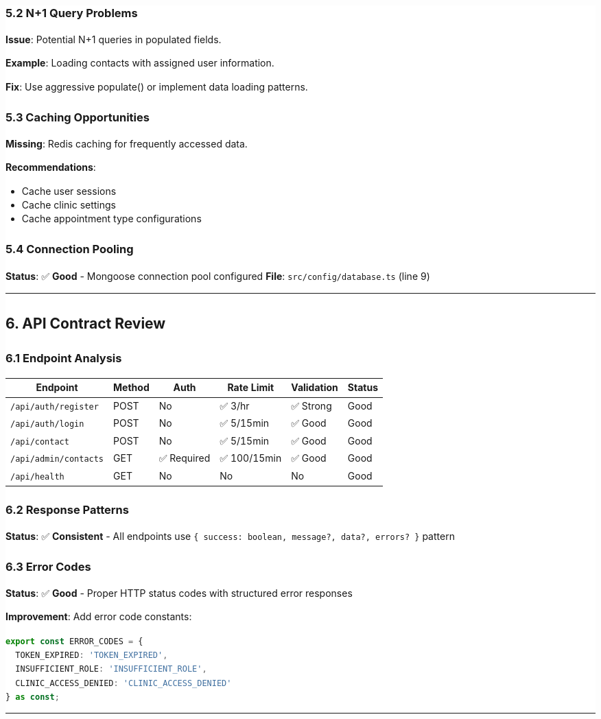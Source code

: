 ### 5.2 N+1 Query Problems

**Issue**: Potential N+1 queries in populated fields.

**Example**: Loading contacts with assigned user information.

**Fix**: Use aggressive populate() or implement data loading patterns.

### 5.3 Caching Opportunities

**Missing**: Redis caching for frequently accessed data.

**Recommendations**:

- Cache user sessions
- Cache clinic settings
- Cache appointment type configurations

### 5.4 Connection Pooling

**Status**: ✅ **Good** - Mongoose connection pool configured
**File**: `src/config/database.ts` (line 9)

---

## 6. API Contract Review

### 6.1 Endpoint Analysis

| Endpoint              | Method | Auth       | Rate Limit  | Validation | Status |
| --------------------- | ------ | ---------- | ----------- | ---------- | ------ |
| `/api/auth/register`  | POST   | No         | ✅ 3/hr      | ✅ Strong   | Good   |
| `/api/auth/login`     | POST   | No         | ✅ 5/15min   | ✅ Good     | Good   |
| `/api/contact`        | POST   | No         | ✅ 5/15min   | ✅ Good     | Good   |
| `/api/admin/contacts` | GET    | ✅ Required | ✅ 100/15min | ✅ Good     | Good   |
| `/api/health`         | GET    | No         | No          | No         | Good   |

### 6.2 Response Patterns

**Status**: ✅ **Consistent** - All endpoints use `{ success: boolean, message?, data?, errors? }` pattern

### 6.3 Error Codes

**Status**: ✅ **Good** - Proper HTTP status codes with structured error responses

**Improvement**: Add error code constants:

```typescript
export const ERROR_CODES = {
  TOKEN_EXPIRED: 'TOKEN_EXPIRED',
  INSUFFICIENT_ROLE: 'INSUFFICIENT_ROLE',
  CLINIC_ACCESS_DENIED: 'CLINIC_ACCESS_DENIED'
} as const;
```

---